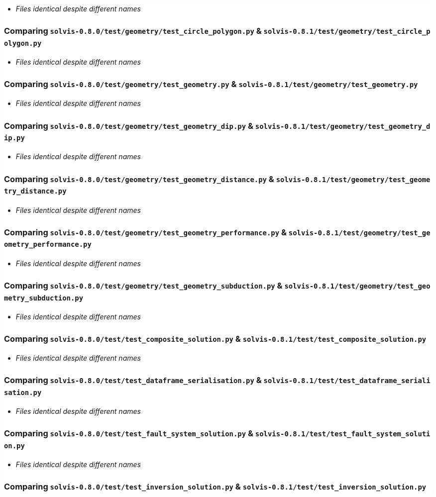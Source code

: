  * *Files identical despite different names*

### Comparing `solvis-0.8.0/test/geometry/test_circle_polygon.py` & `solvis-0.8.1/test/geometry/test_circle_polygon.py`

 * *Files identical despite different names*

### Comparing `solvis-0.8.0/test/geometry/test_geometry.py` & `solvis-0.8.1/test/geometry/test_geometry.py`

 * *Files identical despite different names*

### Comparing `solvis-0.8.0/test/geometry/test_geometry_dip.py` & `solvis-0.8.1/test/geometry/test_geometry_dip.py`

 * *Files identical despite different names*

### Comparing `solvis-0.8.0/test/geometry/test_geometry_distance.py` & `solvis-0.8.1/test/geometry/test_geometry_distance.py`

 * *Files identical despite different names*

### Comparing `solvis-0.8.0/test/geometry/test_geometry_performance.py` & `solvis-0.8.1/test/geometry/test_geometry_performance.py`

 * *Files identical despite different names*

### Comparing `solvis-0.8.0/test/geometry/test_geometry_subduction.py` & `solvis-0.8.1/test/geometry/test_geometry_subduction.py`

 * *Files identical despite different names*

### Comparing `solvis-0.8.0/test/test_composite_solution.py` & `solvis-0.8.1/test/test_composite_solution.py`

 * *Files identical despite different names*

### Comparing `solvis-0.8.0/test/test_dataframe_serialisation.py` & `solvis-0.8.1/test/test_dataframe_serialisation.py`

 * *Files identical despite different names*

### Comparing `solvis-0.8.0/test/test_fault_system_solution.py` & `solvis-0.8.1/test/test_fault_system_solution.py`

 * *Files identical despite different names*

### Comparing `solvis-0.8.0/test/test_inversion_solution.py` & `solvis-0.8.1/test/test_inversion_solution.py`
